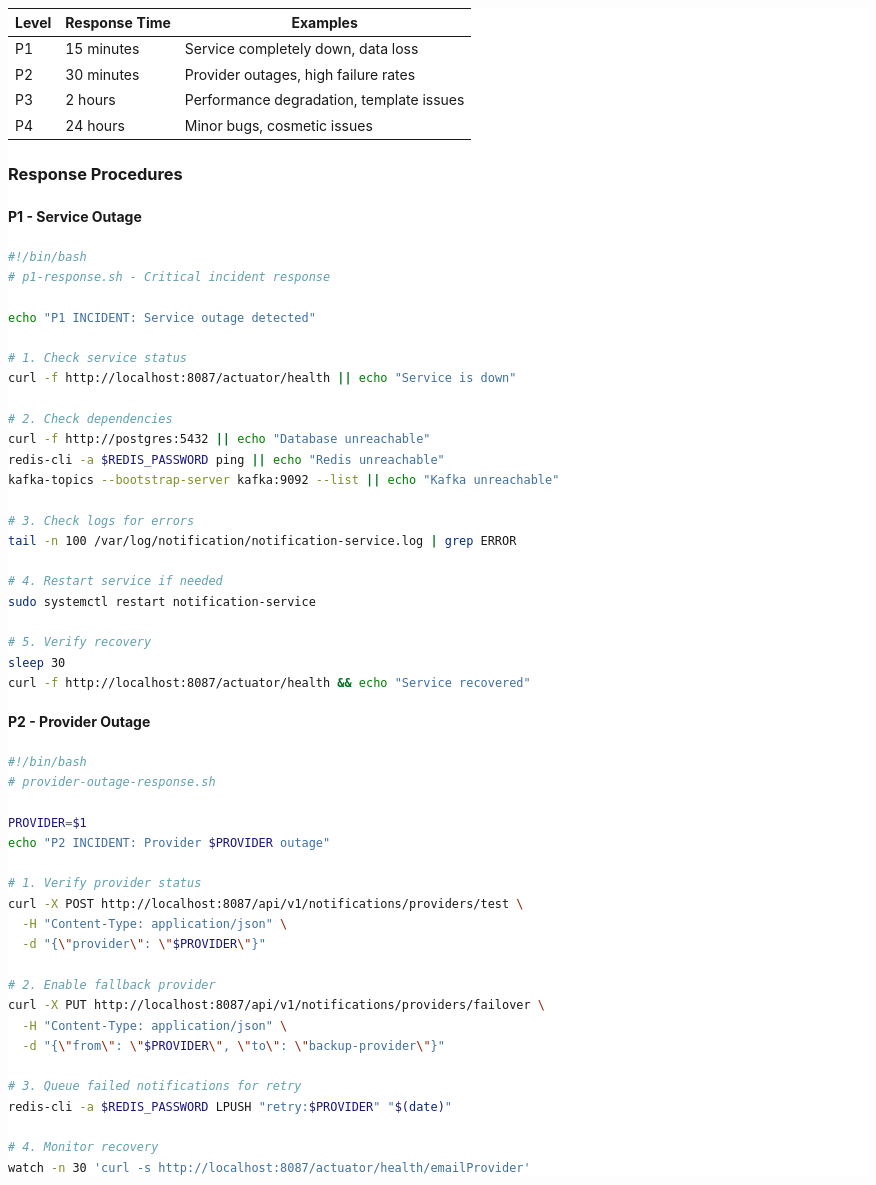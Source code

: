 | Level | Response Time | Examples |
|-------|---------------|----------|
| P1 | 15 minutes | Service completely down, data loss |
| P2 | 30 minutes | Provider outages, high failure rates |
| P3 | 2 hours | Performance degradation, template issues |
| P4 | 24 hours | Minor bugs, cosmetic issues |

### Response Procedures

#### P1 - Service Outage
```bash
#!/bin/bash
# p1-response.sh - Critical incident response

echo "P1 INCIDENT: Service outage detected"

# 1. Check service status
curl -f http://localhost:8087/actuator/health || echo "Service is down"

# 2. Check dependencies
curl -f http://postgres:5432 || echo "Database unreachable"
redis-cli -a $REDIS_PASSWORD ping || echo "Redis unreachable"
kafka-topics --bootstrap-server kafka:9092 --list || echo "Kafka unreachable"

# 3. Check logs for errors
tail -n 100 /var/log/notification/notification-service.log | grep ERROR

# 4. Restart service if needed
sudo systemctl restart notification-service

# 5. Verify recovery
sleep 30
curl -f http://localhost:8087/actuator/health && echo "Service recovered"
```

#### P2 - Provider Outage
```bash
#!/bin/bash
# provider-outage-response.sh

PROVIDER=$1
echo "P2 INCIDENT: Provider $PROVIDER outage"

# 1. Verify provider status
curl -X POST http://localhost:8087/api/v1/notifications/providers/test \
  -H "Content-Type: application/json" \
  -d "{\"provider\": \"$PROVIDER\"}"

# 2. Enable fallback provider
curl -X PUT http://localhost:8087/api/v1/notifications/providers/failover \
  -H "Content-Type: application/json" \
  -d "{\"from\": \"$PROVIDER\", \"to\": \"backup-provider\"}"

# 3. Queue failed notifications for retry
redis-cli -a $REDIS_PASSWORD LPUSH "retry:$PROVIDER" "$(date)"

# 4. Monitor recovery
watch -n 30 'curl -s http://localhost:8087/actuator/health/emailProvider'
```

